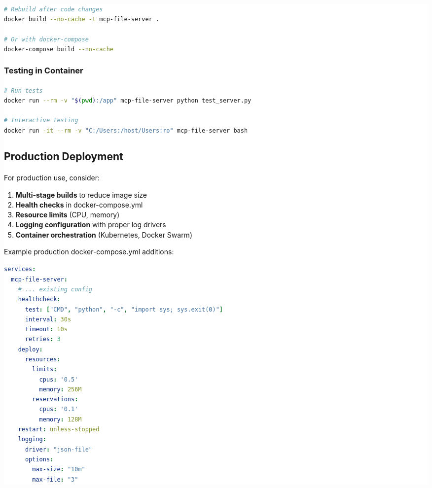```bash
# Rebuild after code changes
docker build --no-cache -t mcp-file-server .

# Or with docker-compose
docker-compose build --no-cache
```

### Testing in Container

```bash
# Run tests
docker run --rm -v "$(pwd):/app" mcp-file-server python test_server.py

# Interactive testing
docker run -it --rm -v "C:/Users:/host/Users:ro" mcp-file-server bash
```

## Production Deployment

For production use, consider:

1. **Multi-stage builds** to reduce image size
2. **Health checks** in docker-compose.yml
3. **Resource limits** (CPU, memory)
4. **Logging configuration** with proper log drivers
5. **Container orchestration** (Kubernetes, Docker Swarm)

Example production docker-compose.yml additions:

```yaml
services:
  mcp-file-server:
    # ... existing config
    healthcheck:
      test: ["CMD", "python", "-c", "import sys; sys.exit(0)"]
      interval: 30s
      timeout: 10s
      retries: 3
    deploy:
      resources:
        limits:
          cpus: '0.5'
          memory: 256M
        reservations:
          cpus: '0.1'
          memory: 128M
    restart: unless-stopped
    logging:
      driver: "json-file"
      options:
        max-size: "10m"
        max-file: "3"
```